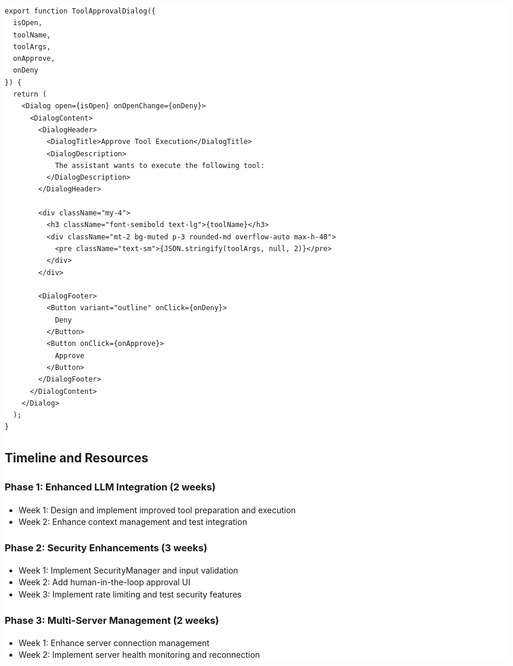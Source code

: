```tsx
export function ToolApprovalDialog({ 
  isOpen, 
  toolName, 
  toolArgs, 
  onApprove, 
  onDeny 
}) {
  return (
    <Dialog open={isOpen} onOpenChange={onDeny}>
      <DialogContent>
        <DialogHeader>
          <DialogTitle>Approve Tool Execution</DialogTitle>
          <DialogDescription>
            The assistant wants to execute the following tool:
          </DialogDescription>
        </DialogHeader>
        
        <div className="my-4">
          <h3 className="font-semibold text-lg">{toolName}</h3>
          <div className="mt-2 bg-muted p-3 rounded-md overflow-auto max-h-40">
            <pre className="text-sm">{JSON.stringify(toolArgs, null, 2)}</pre>
          </div>
        </div>
        
        <DialogFooter>
          <Button variant="outline" onClick={onDeny}>
            Deny
          </Button>
          <Button onClick={onApprove}>
            Approve
          </Button>
        </DialogFooter>
      </DialogContent>
    </Dialog>
  );
}
```

## Timeline and Resources

### Phase 1: Enhanced LLM Integration (2 weeks)
- Week 1: Design and implement improved tool preparation and execution
- Week 2: Enhance context management and test integration

### Phase 2: Security Enhancements (3 weeks)
- Week 1: Implement SecurityManager and input validation
- Week 2: Add human-in-the-loop approval UI
- Week 3: Implement rate limiting and test security features

### Phase 3: Multi-Server Management (2 weeks)
- Week 1: Enhance server connection management
- Week 2: Implement server health monitoring and reconnection
